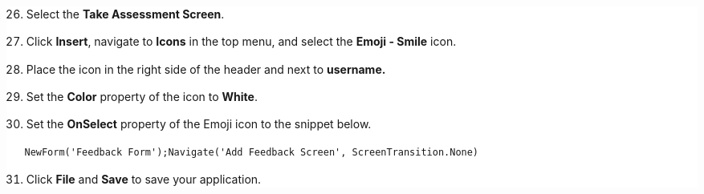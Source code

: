 26.  Select the **Take Assessment Screen**.

27.  Click **Insert**, navigate to **Icons** in the top menu, and select the
    **Emoji - Smile** icon.

28.  Place the icon in the right side of the header and next to **username.**

29.  Set the **Color** property of the icon to **White**.

30.  Set the **OnSelect** property of the Emoji icon to the snippet
    below.

~~~~~~~~~~~~~~~~~~~~~~~~~~~~~~~~~~~~~~~~~~~~~~~~~~~~~~~~~~~~~~~~~~~~~~~~~~~~~~~~
   NewForm('Feedback Form');Navigate('Add Feedback Screen', ScreenTransition.None)
~~~~~~~~~~~~~~~~~~~~~~~~~~~~~~~~~~~~~~~~~~~~~~~~~~~~~~~~~~~~~~~~~~~~~~~~~~~~~~~~

31.  Click **File** and **Save** to save your application.

